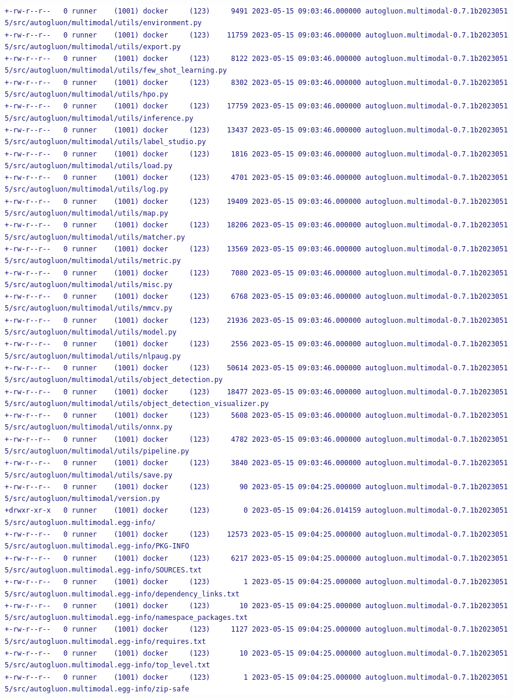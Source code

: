 ```diff
+-rw-r--r--   0 runner    (1001) docker     (123)     9491 2023-05-15 09:03:46.000000 autogluon.multimodal-0.7.1b20230515/src/autogluon/multimodal/utils/environment.py
+-rw-r--r--   0 runner    (1001) docker     (123)    11759 2023-05-15 09:03:46.000000 autogluon.multimodal-0.7.1b20230515/src/autogluon/multimodal/utils/export.py
+-rw-r--r--   0 runner    (1001) docker     (123)     8122 2023-05-15 09:03:46.000000 autogluon.multimodal-0.7.1b20230515/src/autogluon/multimodal/utils/few_shot_learning.py
+-rw-r--r--   0 runner    (1001) docker     (123)     8302 2023-05-15 09:03:46.000000 autogluon.multimodal-0.7.1b20230515/src/autogluon/multimodal/utils/hpo.py
+-rw-r--r--   0 runner    (1001) docker     (123)    17759 2023-05-15 09:03:46.000000 autogluon.multimodal-0.7.1b20230515/src/autogluon/multimodal/utils/inference.py
+-rw-r--r--   0 runner    (1001) docker     (123)    13437 2023-05-15 09:03:46.000000 autogluon.multimodal-0.7.1b20230515/src/autogluon/multimodal/utils/label_studio.py
+-rw-r--r--   0 runner    (1001) docker     (123)     1816 2023-05-15 09:03:46.000000 autogluon.multimodal-0.7.1b20230515/src/autogluon/multimodal/utils/load.py
+-rw-r--r--   0 runner    (1001) docker     (123)     4701 2023-05-15 09:03:46.000000 autogluon.multimodal-0.7.1b20230515/src/autogluon/multimodal/utils/log.py
+-rw-r--r--   0 runner    (1001) docker     (123)    19409 2023-05-15 09:03:46.000000 autogluon.multimodal-0.7.1b20230515/src/autogluon/multimodal/utils/map.py
+-rw-r--r--   0 runner    (1001) docker     (123)    18206 2023-05-15 09:03:46.000000 autogluon.multimodal-0.7.1b20230515/src/autogluon/multimodal/utils/matcher.py
+-rw-r--r--   0 runner    (1001) docker     (123)    13569 2023-05-15 09:03:46.000000 autogluon.multimodal-0.7.1b20230515/src/autogluon/multimodal/utils/metric.py
+-rw-r--r--   0 runner    (1001) docker     (123)     7080 2023-05-15 09:03:46.000000 autogluon.multimodal-0.7.1b20230515/src/autogluon/multimodal/utils/misc.py
+-rw-r--r--   0 runner    (1001) docker     (123)     6768 2023-05-15 09:03:46.000000 autogluon.multimodal-0.7.1b20230515/src/autogluon/multimodal/utils/mmcv.py
+-rw-r--r--   0 runner    (1001) docker     (123)    21936 2023-05-15 09:03:46.000000 autogluon.multimodal-0.7.1b20230515/src/autogluon/multimodal/utils/model.py
+-rw-r--r--   0 runner    (1001) docker     (123)     2556 2023-05-15 09:03:46.000000 autogluon.multimodal-0.7.1b20230515/src/autogluon/multimodal/utils/nlpaug.py
+-rw-r--r--   0 runner    (1001) docker     (123)    50614 2023-05-15 09:03:46.000000 autogluon.multimodal-0.7.1b20230515/src/autogluon/multimodal/utils/object_detection.py
+-rw-r--r--   0 runner    (1001) docker     (123)    18477 2023-05-15 09:03:46.000000 autogluon.multimodal-0.7.1b20230515/src/autogluon/multimodal/utils/object_detection_visualizer.py
+-rw-r--r--   0 runner    (1001) docker     (123)     5608 2023-05-15 09:03:46.000000 autogluon.multimodal-0.7.1b20230515/src/autogluon/multimodal/utils/onnx.py
+-rw-r--r--   0 runner    (1001) docker     (123)     4782 2023-05-15 09:03:46.000000 autogluon.multimodal-0.7.1b20230515/src/autogluon/multimodal/utils/pipeline.py
+-rw-r--r--   0 runner    (1001) docker     (123)     3840 2023-05-15 09:03:46.000000 autogluon.multimodal-0.7.1b20230515/src/autogluon/multimodal/utils/save.py
+-rw-r--r--   0 runner    (1001) docker     (123)       90 2023-05-15 09:04:25.000000 autogluon.multimodal-0.7.1b20230515/src/autogluon/multimodal/version.py
+drwxr-xr-x   0 runner    (1001) docker     (123)        0 2023-05-15 09:04:26.014159 autogluon.multimodal-0.7.1b20230515/src/autogluon.multimodal.egg-info/
+-rw-r--r--   0 runner    (1001) docker     (123)    12573 2023-05-15 09:04:25.000000 autogluon.multimodal-0.7.1b20230515/src/autogluon.multimodal.egg-info/PKG-INFO
+-rw-r--r--   0 runner    (1001) docker     (123)     6217 2023-05-15 09:04:25.000000 autogluon.multimodal-0.7.1b20230515/src/autogluon.multimodal.egg-info/SOURCES.txt
+-rw-r--r--   0 runner    (1001) docker     (123)        1 2023-05-15 09:04:25.000000 autogluon.multimodal-0.7.1b20230515/src/autogluon.multimodal.egg-info/dependency_links.txt
+-rw-r--r--   0 runner    (1001) docker     (123)       10 2023-05-15 09:04:25.000000 autogluon.multimodal-0.7.1b20230515/src/autogluon.multimodal.egg-info/namespace_packages.txt
+-rw-r--r--   0 runner    (1001) docker     (123)     1127 2023-05-15 09:04:25.000000 autogluon.multimodal-0.7.1b20230515/src/autogluon.multimodal.egg-info/requires.txt
+-rw-r--r--   0 runner    (1001) docker     (123)       10 2023-05-15 09:04:25.000000 autogluon.multimodal-0.7.1b20230515/src/autogluon.multimodal.egg-info/top_level.txt
+-rw-r--r--   0 runner    (1001) docker     (123)        1 2023-05-15 09:04:25.000000 autogluon.multimodal-0.7.1b20230515/src/autogluon.multimodal.egg-info/zip-safe
```
